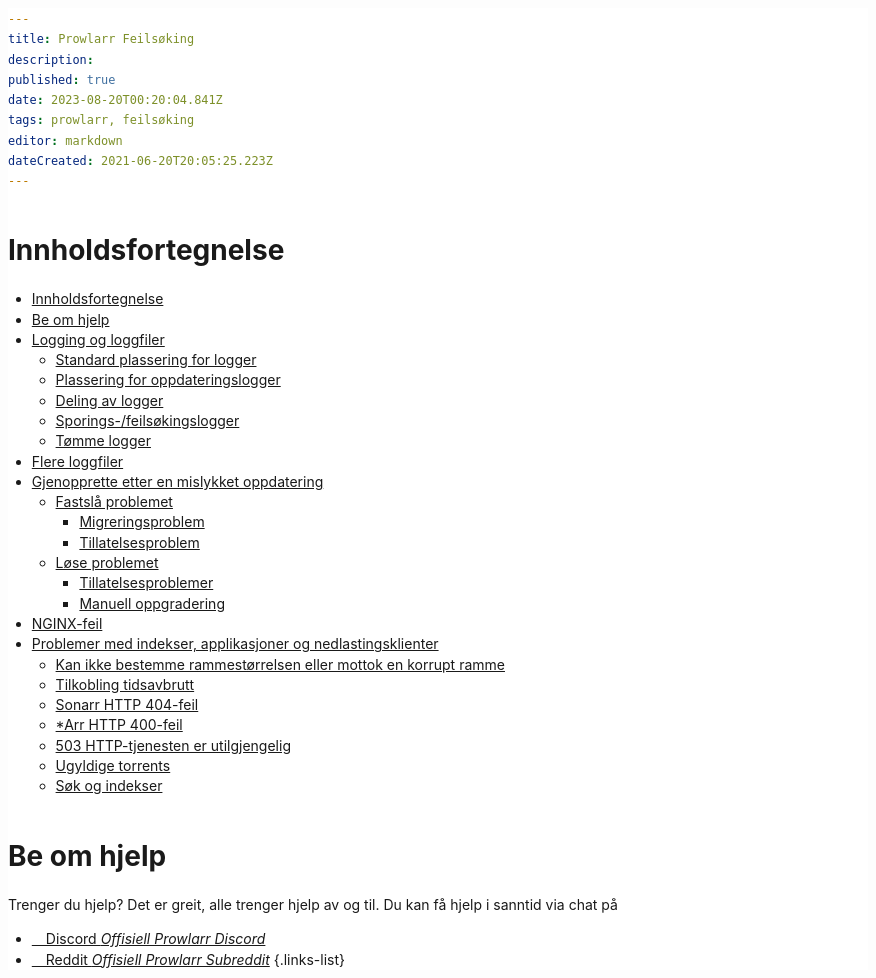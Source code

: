 ```yaml
---
title: Prowlarr Feilsøking
description: 
published: true
date: 2023-08-20T00:20:04.841Z
tags: prowlarr, feilsøking
editor: markdown
dateCreated: 2021-06-20T20:05:25.223Z
---
```


# Innholdsfortegnelse

- [Innholdsfortegnelse](#innholdsfortegnelse)
- [Be om hjelp](#be-om-hjelp)
- [Logging og loggfiler](#logging-og-loggfiler)
  - [Standard plassering for logger](#standard-plassering-for-logger)
  - [Plassering for oppdateringslogger](#plassering-for-oppdateringslogger)
  - [Deling av logger](#deling-av-logger)
  - [Sporings-/feilsøkingslogger](#sporingsfeilsøkingslogger)
  - [Tømme logger](#tømme-logger)
- [Flere loggfiler](#flere-loggfiler)
- [Gjenopprette etter en mislykket oppdatering](#gjenopprette-etter-en-mislykket-oppdatering)
  - [Fastslå problemet](#fastslå-problemet)
    - [Migreringsproblem](#migreringsproblem)
    - [Tillatelsesproblem](#tillatelsesproblem)
  - [Løse problemet](#løse-problemet)
    - [Tillatelsesproblemer](#tillatelsesproblemer)
    - [Manuell oppgradering](#manuell-oppgradering)
- [NGINX-feil](#nginx-feil)
- [Problemer med indekser, applikasjoner og nedlastingsklienter](#problemer-med-indekser-applikasjoner-og-nedlastingsklienter)
  - [Kan ikke bestemme rammestørrelsen eller mottok en korrupt ramme](#kan-ikke-bestemme-rammestørrelsen-eller-mottok-en-korrupt-ramme)
  - [Tilkobling tidsavbrutt](#tilkobling-tidsavbrutt)
  - [Sonarr HTTP 404-feil](#sonarr-http-404-feil)
  - [\*Arr HTTP 400-feil](#arr-http-400-feil)
  - [503 HTTP-tjenesten er utilgjengelig](#503-http-tjenesten-er-utilgjengelig)
  - [Ugyldige torrents](#ugyldige-torrents)
  - [Søk og indekser](#søk-og-indekser)

# Be om hjelp

Trenger du hjelp? Det er greit, alle trenger hjelp av og til. Du kan få hjelp i sanntid via chat på

- [<i class="fab fa-discord"></i>&emsp;Discord *Offisiell Prowlarr Discord*](https://prowlarr.com/discord)
- [<i class="fab fa-reddit"></i>&emsp;Reddit *Offisiell Prowlarr Subreddit*](https://reddit.com/r/prowlarr)
{.links-list}
